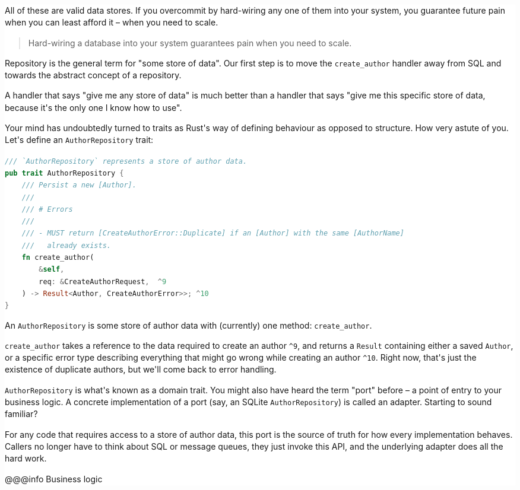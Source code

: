 All of these are valid data stores. If you overcommit by hard-wiring any one of
them into your system, you guarantee future pain when you can least afford it –
when you need to scale.

> Hard-wiring a database into your system guarantees pain when you need to
> scale.

Repository is the general term for "some store of data". Our first step is to
move the `create_author` handler away from SQL and towards the abstract concept
of a repository.

A handler that says "give me any store of data" is much better than a handler
that says "give me this specific store of data, because it's the only one I know
how to use".

Your mind has undoubtedly turned to traits as Rust's way of defining behaviour
as opposed to structure. How very astute of you. Let's define an
`AuthorRepository` trait:

```rust
/// `AuthorRepository` represents a store of author data.
pub trait AuthorRepository {
	/// Persist a new [Author].
	///
	/// # Errors
	///
	/// - MUST return [CreateAuthorError::Duplicate] if an [Author] with the same [AuthorName]
	///   already exists.
	fn create_author(
	    &self,
	    req: &CreateAuthorRequest,  ^9
	) -> Result<Author, CreateAuthorError>>; ^10
}
```

An `AuthorRepository` is some store of author data with (currently) one method:
`create_author`.

`create_author` takes a reference to the data required to create an author `^9`,
and returns a `Result` containing either a saved `Author`, or a specific error
type describing everything that might go wrong while creating an author `^10`.
Right now, that's just the existence of duplicate authors, but we'll come back
to error handling.

`AuthorRepository` is what's known as a domain trait. You might also have heard
the term "port" before – a point of entry to your business logic. A concrete
implementation of a port (say, an SQLite `AuthorRepository`) is called an
adapter. Starting to sound familiar?

For any code that requires access to a store of author data, this port is the
source of truth for how every implementation behaves. Callers no longer have to
think about SQL or message queues, they just invoke this API, and the underlying
adapter does all the hard work.


@@@info
Business logic
